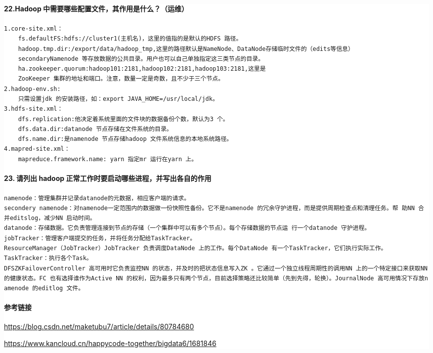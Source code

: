 #### 22.Hadoop 中需要哪些配置文件，其作用是什么？（运维）

```
1.core-site.xml：
    fs.defaultFS:hdfs://cluster1(主机名)，这里的值指的是默认的HDFS 路径。
    hadoop.tmp.dir:/export/data/hadoop_tmp,这里的路径默认是NameNode、DataNode存储临时文件的（edits等信息）
    secondaryNamenode 等存放数据的公共目录。用户也可以自己单独指定这三类节点的目录。
    ha.zookeeper.quorum:hadoop101:2181,hadoop102:2181,hadoop103:2181,这里是
    ZooKeeper 集群的地址和端口。注意，数量一定是奇数，且不少于三个节点。
2.hadoop-env.sh:
    只需设置jdk 的安装路径，如：export JAVA_HOME=/usr/local/jdk。
3.hdfs-site.xml：
    dfs.replication:他决定着系统里面的文件块的数据备份个数，默认为3 个。
    dfs.data.dir:datanode 节点存储在文件系统的目录。
    dfs.name.dir:是namenode 节点存储hadoop 文件系统信息的本地系统路径。
4.mapred-site.xml：
    mapreduce.framework.name: yarn 指定mr 运行在yarn 上。
```



####  23. 请列出 hadoop 正常工作时要启动哪些进程，并写出各自的作用

```
namenode：管理集群并记录datanode的元数据，相应客户端的请求。
secondery namenode：对namenode一定范围内的数据做一份快照性备份。它不是namenode 的冗余守护进程，而是提供周期检查点和清理任务。帮 助NN 合并editslog，减少NN 启动时间。
datanode：存储数据。它负责管理连接到节点的存储（一个集群中可以有多个节点）。每个存储数据的节点运 行一个datanode 守护进程。
jobTracker：管理客户端提交的任务，并将任务分配给TaskTracker。 
ResourceManager（JobTracker）JobTracker 负责调度DataNode 上的工作。每个DataNode 有一个TaskTracker，它们执行实际工作。
TaskTracker：执行各个Task。
DFSZKFailoverController 高可用时它负责监控NN 的状态，并及时的把状态信息写入ZK 。它通过一个独立线程周期性的调用NN 上的一个特定接口来获取NN 的健康状态。FC 也有选择谁作为Active NN 的权利，因为最多只有两个节点，目前选择策略还比较简单（先到先得，轮换）。JournalNode 高可用情况下存放namenode 的editlog 文件。
```





#### 参考链接

https://blog.csdn.net/maketubu7/article/details/80784680

https://www.kancloud.cn/happycode-together/bigdata6/1681846